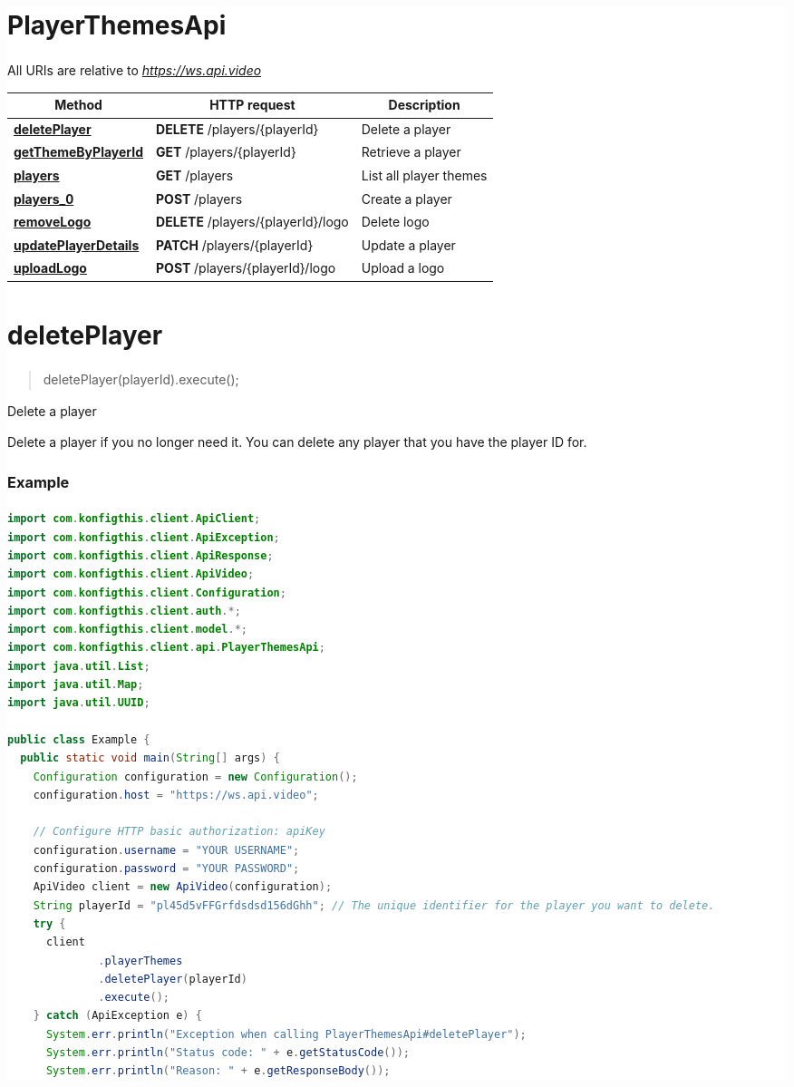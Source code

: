 # PlayerThemesApi

All URIs are relative to *https://ws.api.video*

| Method | HTTP request | Description |
|------------- | ------------- | -------------|
| [**deletePlayer**](PlayerThemesApi.md#deletePlayer) | **DELETE** /players/{playerId} | Delete a player |
| [**getThemeByPlayerId**](PlayerThemesApi.md#getThemeByPlayerId) | **GET** /players/{playerId} | Retrieve a player |
| [**players**](PlayerThemesApi.md#players) | **GET** /players | List all player themes |
| [**players_0**](PlayerThemesApi.md#players_0) | **POST** /players | Create a player |
| [**removeLogo**](PlayerThemesApi.md#removeLogo) | **DELETE** /players/{playerId}/logo | Delete logo |
| [**updatePlayerDetails**](PlayerThemesApi.md#updatePlayerDetails) | **PATCH** /players/{playerId} | Update a player |
| [**uploadLogo**](PlayerThemesApi.md#uploadLogo) | **POST** /players/{playerId}/logo | Upload a logo |


<a name="deletePlayer"></a>
# **deletePlayer**
> deletePlayer(playerId).execute();

Delete a player

Delete a player if you no longer need it. You can delete any player that you have the player ID for.

### Example
```java
import com.konfigthis.client.ApiClient;
import com.konfigthis.client.ApiException;
import com.konfigthis.client.ApiResponse;
import com.konfigthis.client.ApiVideo;
import com.konfigthis.client.Configuration;
import com.konfigthis.client.auth.*;
import com.konfigthis.client.model.*;
import com.konfigthis.client.api.PlayerThemesApi;
import java.util.List;
import java.util.Map;
import java.util.UUID;

public class Example {
  public static void main(String[] args) {
    Configuration configuration = new Configuration();
    configuration.host = "https://ws.api.video";
    
    // Configure HTTP basic authorization: apiKey
    configuration.username = "YOUR USERNAME";
    configuration.password = "YOUR PASSWORD";
    ApiVideo client = new ApiVideo(configuration);
    String playerId = "pl45d5vFFGrfdsdsd156dGhh"; // The unique identifier for the player you want to delete.
    try {
      client
              .playerThemes
              .deletePlayer(playerId)
              .execute();
    } catch (ApiException e) {
      System.err.println("Exception when calling PlayerThemesApi#deletePlayer");
      System.err.println("Status code: " + e.getStatusCode());
      System.err.println("Reason: " + e.getResponseBody());
```